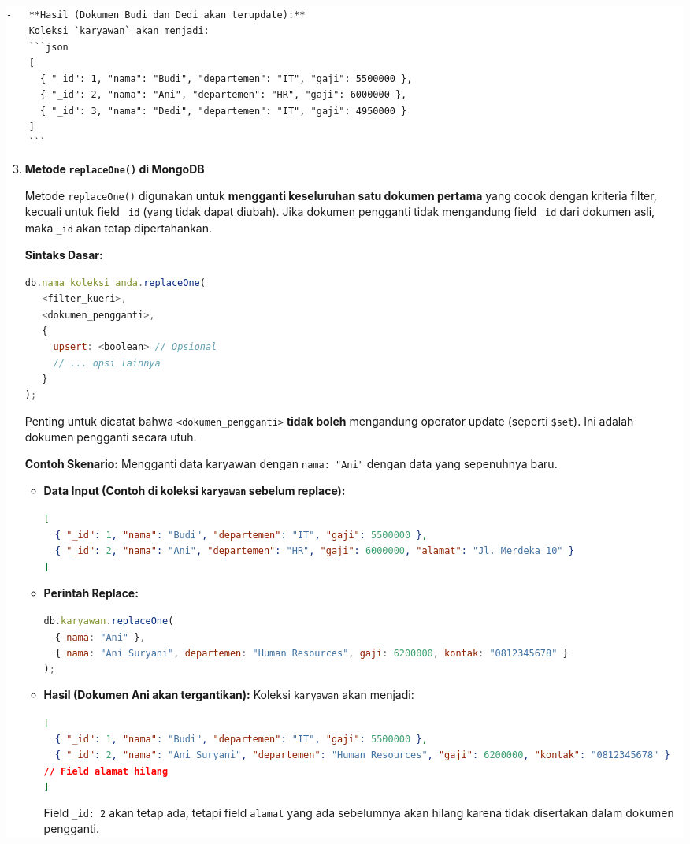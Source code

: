     -   **Hasil (Dokumen Budi dan Dedi akan terupdate):**
        Koleksi `karyawan` akan menjadi:
        ```json
        [
          { "_id": 1, "nama": "Budi", "departemen": "IT", "gaji": 5500000 },
          { "_id": 2, "nama": "Ani", "departemen": "HR", "gaji": 6000000 },
          { "_id": 3, "nama": "Dedi", "departemen": "IT", "gaji": 4950000 }
        ]
        ```

3.  **Metode `replaceOne()` di MongoDB**

    Metode `replaceOne()` digunakan untuk **mengganti keseluruhan satu dokumen pertama** yang cocok dengan kriteria filter, kecuali untuk field `_id` (yang tidak dapat diubah). Jika dokumen pengganti tidak mengandung field `_id` dari dokumen asli, maka `_id` akan tetap dipertahankan.

    **Sintaks Dasar:**
    ```javascript
    db.nama_koleksi_anda.replaceOne(
       <filter_kueri>,
       <dokumen_pengganti>,
       {
         upsert: <boolean> // Opsional
         // ... opsi lainnya
       }
    );
    ```
    Penting untuk dicatat bahwa `<dokumen_pengganti>` **tidak boleh** mengandung operator update (seperti `$set`). Ini adalah dokumen pengganti secara utuh.

    **Contoh Skenario:**
    Mengganti data karyawan dengan `nama: "Ani"` dengan data yang sepenuhnya baru.

    -   **Data Input (Contoh di koleksi `karyawan` sebelum replace):**
        ```json
        [
          { "_id": 1, "nama": "Budi", "departemen": "IT", "gaji": 5500000 },
          { "_id": 2, "nama": "Ani", "departemen": "HR", "gaji": 6000000, "alamat": "Jl. Merdeka 10" }
        ]
        ```

    -   **Perintah Replace:**
        ```javascript
        db.karyawan.replaceOne(
          { nama: "Ani" },
          { nama: "Ani Suryani", departemen: "Human Resources", gaji: 6200000, kontak: "0812345678" }
        );
        ```

    -   **Hasil (Dokumen Ani akan tergantikan):**
        Koleksi `karyawan` akan menjadi:
        ```json
        [
          { "_id": 1, "nama": "Budi", "departemen": "IT", "gaji": 5500000 },
          { "_id": 2, "nama": "Ani Suryani", "departemen": "Human Resources", "gaji": 6200000, "kontak": "0812345678" } // Field alamat hilang
        ]
        ```
        Field `_id: 2` akan tetap ada, tetapi field `alamat` yang ada sebelumnya akan hilang karena tidak disertakan dalam dokumen pengganti.

